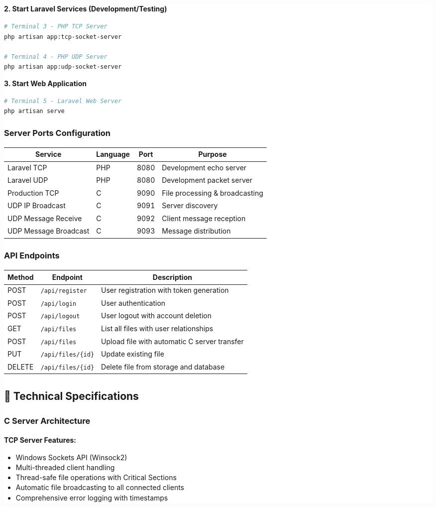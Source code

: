 **2. Start Laravel Services (Development/Testing)**
```bash
# Terminal 3 - PHP TCP Server
php artisan app:tcp-socket-server

# Terminal 4 - PHP UDP Server
php artisan app:udp-socket-server
```

**3. Start Web Application**
```bash
# Terminal 5 - Laravel Web Server
php artisan serve
```

### Server Ports Configuration

| Service | Language | Port | Purpose |
|---------|----------|------|---------|
| Laravel TCP | PHP | 8080 | Development echo server |
| Laravel UDP | PHP | 8080 | Development packet server |
| Production TCP | C | 9090 | File processing & broadcasting |
| UDP IP Broadcast | C | 9091 | Server discovery |
| UDP Message Receive | C | 9092 | Client message reception |
| UDP Message Broadcast | C | 9093 | Message distribution |

### API Endpoints

| Method | Endpoint | Description |
|--------|----------|-------------|
| POST | `/api/register` | User registration with token generation |
| POST | `/api/login` | User authentication |
| POST | `/api/logout` | User logout with account deletion |
| GET | `/api/files` | List all files with user relationships |
| POST | `/api/files` | Upload file with automatic C server transfer |
| PUT | `/api/files/{id}` | Update existing file |
| DELETE | `/api/files/{id}` | Delete file from storage and database |

## 🔧 Technical Specifications

### C Server Architecture

**TCP Server Features:**
- Windows Sockets API (Winsock2)
- Multi-threaded client handling
- Thread-safe file operations with Critical Sections
- Automatic file broadcasting to all connected clients
- Comprehensive error logging with timestamps
